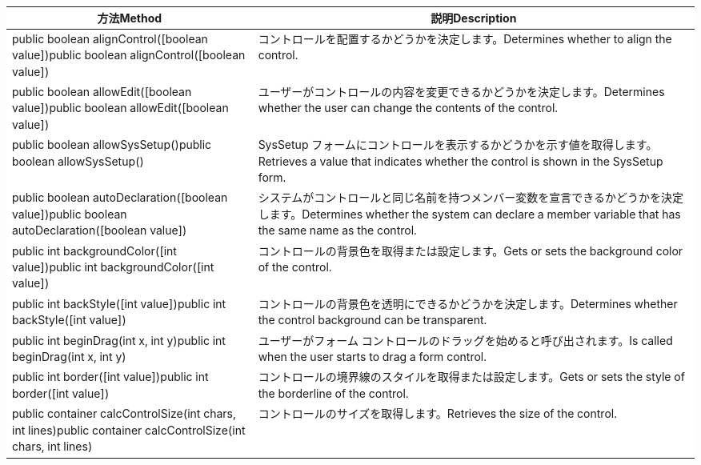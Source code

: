 | <span data-ttu-id="48d0b-107">方法</span><span class="sxs-lookup"><span data-stu-id="48d0b-107">Method</span></span>                                                                                                      | <span data-ttu-id="48d0b-108">説明</span><span class="sxs-lookup"><span data-stu-id="48d0b-108">Description</span></span>                                                                                                                                                             |
|-------------------------------------------------------------------------------------------------------------|-------------------------------------------------------------------------------------------------------------------------------------------------------------------------|
| <span data-ttu-id="48d0b-109">public boolean alignControl(\[boolean value\])</span><span class="sxs-lookup"><span data-stu-id="48d0b-109">public boolean alignControl(\[boolean value\])</span></span>                                                              | <span data-ttu-id="48d0b-110">コントロールを配置するかどうかを決定します。</span><span class="sxs-lookup"><span data-stu-id="48d0b-110">Determines whether to align the control.</span></span>                                                                                                                                |
| <span data-ttu-id="48d0b-111">public boolean allowEdit(\[boolean value\])</span><span class="sxs-lookup"><span data-stu-id="48d0b-111">public boolean allowEdit(\[boolean value\])</span></span>                                                                 | <span data-ttu-id="48d0b-112">ユーザーがコントロールの内容を変更できるかどうかを決定します。</span><span class="sxs-lookup"><span data-stu-id="48d0b-112">Determines whether the user can change the contents of the control.</span></span>                                                                                                     |
| <span data-ttu-id="48d0b-113">public boolean allowSysSetup()</span><span class="sxs-lookup"><span data-stu-id="48d0b-113">public boolean allowSysSetup()</span></span>                                                                              | <span data-ttu-id="48d0b-114">SysSetup フォームにコントロールを表示するかどうかを示す値を取得します。</span><span class="sxs-lookup"><span data-stu-id="48d0b-114">Retrieves a value that indicates whether the control is shown in the SysSetup form.</span></span>                                                                                     |
| <span data-ttu-id="48d0b-115">public boolean autoDeclaration(\[boolean value\])</span><span class="sxs-lookup"><span data-stu-id="48d0b-115">public boolean autoDeclaration(\[boolean value\])</span></span>                                                           | <span data-ttu-id="48d0b-116">システムがコントロールと同じ名前を持つメンバー変数を宣言できるかどうかを決定します。</span><span class="sxs-lookup"><span data-stu-id="48d0b-116">Determines whether the system can declare a member variable that has the same name as the control.</span></span>                                                                      |
| <span data-ttu-id="48d0b-117">public int backgroundColor(\[int value\])</span><span class="sxs-lookup"><span data-stu-id="48d0b-117">public int backgroundColor(\[int value\])</span></span>                                                                   | <span data-ttu-id="48d0b-118">コントロールの背景色を取得または設定します。</span><span class="sxs-lookup"><span data-stu-id="48d0b-118">Gets or sets the background color of the control.</span></span>                                                                                                                       
| <span data-ttu-id="48d0b-119">public int backStyle(\[int value\])</span><span class="sxs-lookup"><span data-stu-id="48d0b-119">public int backStyle(\[int value\])</span></span>                                                                         | <span data-ttu-id="48d0b-120">コントロールの背景色を透明にできるかどうかを決定します。</span><span class="sxs-lookup"><span data-stu-id="48d0b-120">Determines whether the control background can be transparent.</span></span>                                                                                                          |
| <span data-ttu-id="48d0b-121">public int beginDrag(int x, int y)</span><span class="sxs-lookup"><span data-stu-id="48d0b-121">public int beginDrag(int x, int y)</span></span>                                                                          | <span data-ttu-id="48d0b-122">ユーザーがフォーム コントロールのドラッグを始めると呼び出されます。</span><span class="sxs-lookup"><span data-stu-id="48d0b-122">Is called when the user starts to drag a form control.</span></span>                                                                                                                  |
| <span data-ttu-id="48d0b-123">public int border(\[int value\])</span><span class="sxs-lookup"><span data-stu-id="48d0b-123">public int border(\[int value\])</span></span>                                                                            | <span data-ttu-id="48d0b-124">コントロールの境界線のスタイルを取得または設定します。</span><span class="sxs-lookup"><span data-stu-id="48d0b-124">Gets or sets the style of the borderline of the control.</span></span>                                                                                                                |
| <span data-ttu-id="48d0b-125">public container calcControlSize(int chars, int lines)</span><span class="sxs-lookup"><span data-stu-id="48d0b-125">public container calcControlSize(int chars, int lines)</span></span>                                                      | <span data-ttu-id="48d0b-126">コントロールのサイズを取得します。</span><span class="sxs-lookup"><span data-stu-id="48d0b-126">Retrieves the size of the control.</span></span>                                                                                                                                      |